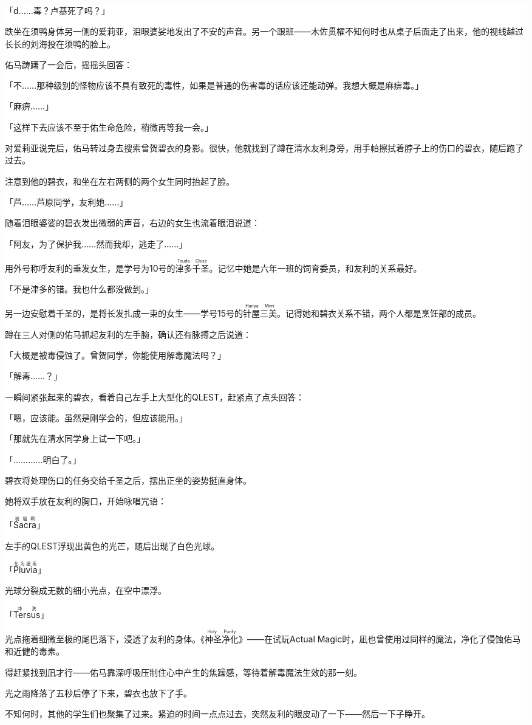 「d……毒？卢基死了吗？」

跌坐在须鸭身体另一侧的爱莉亚，泪眼婆娑地发出了不安的声音。另一个跟班——木佐贯櫂不知何时也从桌子后面走了出来，他的视线越过长长的刘海投在须鸭的脸上。

佑马踌躇了一会后，摇摇头回答：

「不……那种级别的怪物应该不具有致死的毒性，如果是普通的伤害毒的话应该还能动弹。我想大概是麻痹毒。」

「麻痹……」

「这样下去应该不至于佑生命危险，稍微再等我一会。」

对爱莉亚说完后，佑马转过身去搜索曾贺碧衣的身影。很快，他就找到了蹲在清水友利身旁，用手帕擦拭着脖子上的伤口的碧衣，随后跑了过去。

注意到他的碧衣，和坐在左右两侧的两个女生同时抬起了脸。

「芦……芦原同学，友利她……」

随着泪眼婆娑的碧衣发出微弱的声音，右边的女生也流着眼泪说道：

「阿友，为了保护我……然而我却，逃走了……」

用外号称呼友利的垂发女生，是学号为10号的<ruby>津多千圣<rt>Tsuda Chise</rt></ruby>。记忆中她是六年一班的饲育委员，和友利的关系最好。

「不是津多的错。我也什么都没做到。」

另一边安慰着千圣的，是将长发扎成一束的女生——学号15号的<ruby>针屋三美<rt>Hariya Mimi</rt></ruby>。记得她和碧衣关系不错，两个人都是烹饪部的成员。

蹲在三人对侧的佑马抓起友利的左手腕，确认还有脉搏之后说道：

「大概是被毒侵蚀了。曾贺同学，你能使用解毒魔法吗？」

「解毒……？」

一瞬间紧张起来的碧衣，看着自己左手上大型化的QLEST，赶紧点了点头回答：

「嗯，应该能。虽然是刚学会的，但应该能用。」

「那就先在清水同学身上试一下吧。」

「…………明白了。」

碧衣将处理伤口的任务交给千圣之后，摆出正坐的姿势挺直身体。

她将双手放在友利的胸口，开始咏唱咒语：

「<ruby>Sacra<rt>祝福啊</rt></ruby>」

左手的QLEST浮现出黄色的光芒，随后出现了白色光球。

「<ruby>Pluvia<rt>化为细雨</rt></ruby>」

光球分裂成无数的细小光点，在空中漂浮。

「<ruby>Tersus<rt>冲洗</rt></ruby>」

光点拖着细微至极的尾巴落下，浸透了友利的身体。《<ruby>神圣净化<rt>Holy Purify</rt></ruby>》——在试玩Actual Magic时，凪也曾使用过同样的魔法，净化了侵蚀佑马和近健的毒素。

得赶紧找到凪才行——佑马靠深呼吸压制住心中产生的焦躁感，等待着解毒魔法生效的那一刻。

光之雨降落了五秒后停了下来，碧衣也放下了手。

不知何时，其他的学生们也聚集了过来。紧迫的时间一点点过去，突然友利的眼皮动了一下——然后一下子睁开。
